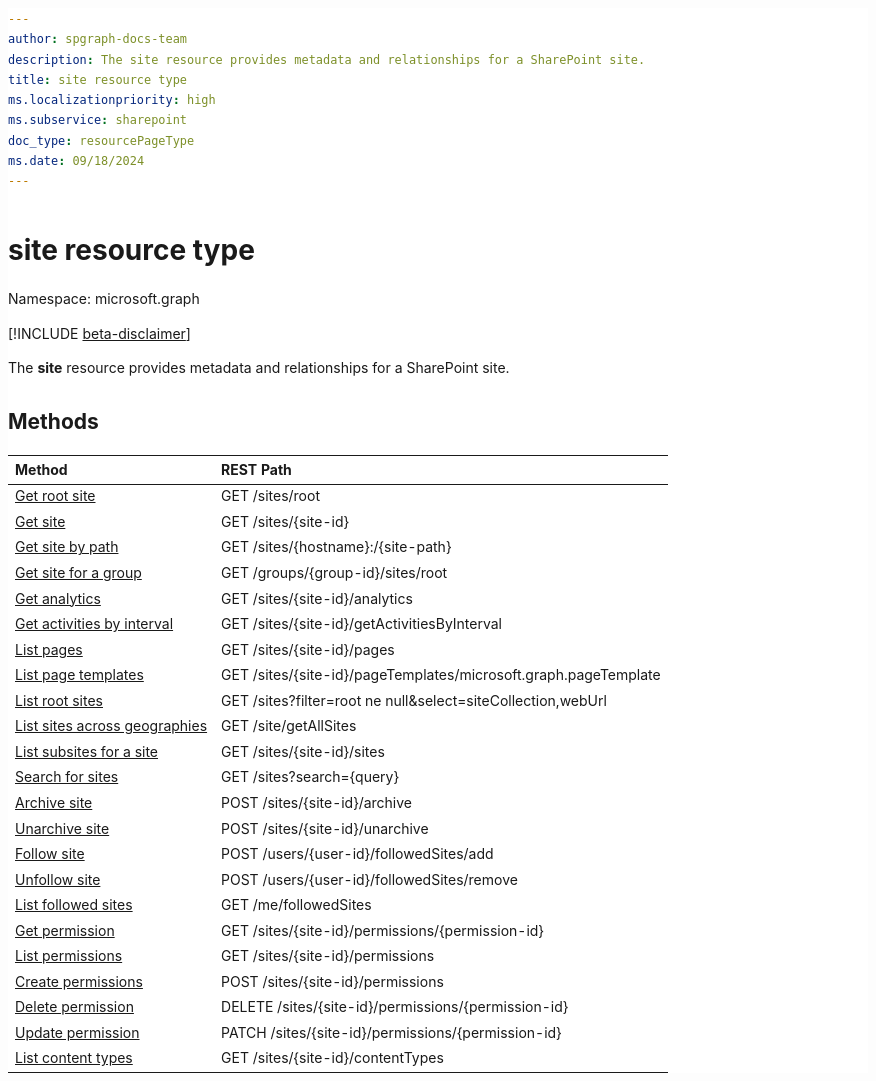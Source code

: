```yaml
---
author: spgraph-docs-team
description: The site resource provides metadata and relationships for a SharePoint site.
title: site resource type
ms.localizationpriority: high
ms.subservice: sharepoint
doc_type: resourcePageType
ms.date: 09/18/2024
---
```


# site resource type

Namespace: microsoft.graph

[!INCLUDE [beta-disclaimer](../../includes/beta-disclaimer.md)]

The **site** resource provides metadata and relationships for a SharePoint site.

## Methods

| Method                                            | REST Path                                                   |
| :------------------------------------------------ | :---------------------------------------------------------- |
| [Get root site][]                                 | GET /sites/root                                             |
| [Get site][]                                      | GET /sites/{site-id}                                        |
| [Get site by path][]                              | GET /sites/{hostname}:/{site-path}                          |
| [Get site for a group][]                          | GET /groups/{group-id}/sites/root                           |
| [Get analytics][]                                 | GET /sites/{site-id}/analytics                              |
| [Get activities by interval][]                    | GET /sites/{site-id}/getActivitiesByInterval                |
| [List pages][]                                    | GET /sites/{site-id}/pages                                  |
| [List page templates][]                            | GET /sites/{site-id}/pageTemplates/microsoft.graph.pageTemplate     |
| [List root sites][]                               | GET /sites?filter=root ne null&select=siteCollection,webUrl |
| [List sites across geographies][]                 | GET /site/getAllSites                                       |
| [List subsites for a site][]                      | GET /sites/{site-id}/sites                                  |
| [Search for sites][]                              | GET /sites?search={query}                                   |
| [Archive site](../api/site-archive.md)            | POST /sites/{site-id}/archive                               |
| [Unarchive site](../api/site-unarchive.md)        | POST /sites/{site-id}/unarchive                             |
| [Follow site][]                                   | POST /users/{user-id}/followedSites/add                     |
| [Unfollow site][]                                 | POST /users/{user-id}/followedSites/remove                  |
| [List followed sites][]                           | GET /me/followedSites                                       |
| [Get permission][]                                | GET /sites/{site-id}/permissions/{permission-id}            |
| [List permissions][]                              | GET /sites/{site-id}/permissions                            |
| [Create permissions][]                            | POST /sites/{site-id}/permissions                           |
| [Delete permission][]                             | DELETE /sites/{site-id}/permissions/{permission-id}         |
| [Update permission][]                             | PATCH /sites/{site-id}/permissions/{permission-id}          |
| [List content types][]                            | GET /sites/{site-id}/contentTypes                           |

[Get site]: ../api/site-get.md
[Get root site]: ../api/site-get.md
[Get site by path]: ../api/site-getbypath.md
[Get site for a group]: ../api/site-get.md
[Get analytics]: ../api/itemanalytics-get.md
[Get activities by interval]: ../api/itemactivity-getbyinterval.md
[List pages]: ../api/basesitepage-list.md
[List page templates]: ../api/pagetemplate-list.md
[List root sites]: ../api/site-list.md
[List sites across geographies]: ../api/site-getallsites.md
[List subsites for a site]: ../api/site-list-subsites.md
[Search for sites]: ../api/site-search.md
[Follow site]: ../api/site-follow.md
[Unfollow site]: ../api/site-unfollow.md
[List followed sites]: ../api/sites-list-followed.md
[Get permission]: ../api/site-get-permission.md
[List permissions]: ../api/site-list-permissions.md
[Create permissions]: ../api/site-post-permissions.md
[Delete permission]: ../api/site-delete-permission.md
[Update permission]: ../api/site-update-permission.md
[List content types]: ../api/site-list-contenttypes.md
[Create contentType]: ../api/site-post-contenttypes.md
[List columns]: ../api/site-list-columns.md
[Create column]: ../api/site-post-columns.md
[Get site settings]: ../api/sitesettings-get.md
[columnDefinition]: columndefinition.md
[baseItem]: baseitem.md
[contentType]: contenttype.md
[drive]: drive.md
[identitySet]: identityset.md
[itemAnalytics]: itemanalytics.md
[list]: list.md
[permission]: permission.md
[baseSitePage]: baseSitePage.md
[pageTemplate]: pagetemplate.md
[root]: root.md
[site]: site.md
[siteSettings]: sitesettings.md
[sharepointIds]: sharepointids.md
[siteCollection]: sitecollection.md
[microsoft.graph.termStore.store]: termstore-store.md
[recycleBin]: recyclebin.md